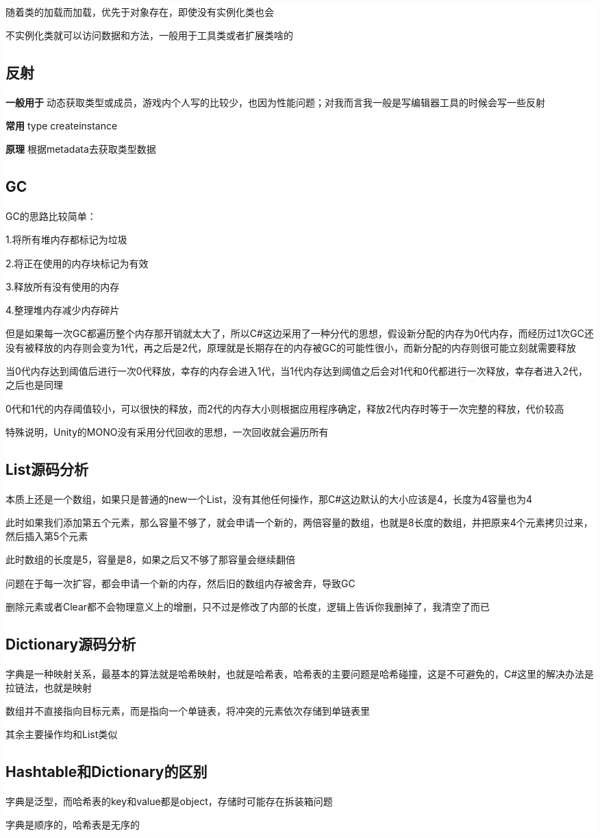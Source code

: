 随着类的加载而加载，优先于对象存在，即使没有实例化类也会

不实例化类就可以访问数据和方法，一般用于工具类或者扩展类啥的

## 反射

**一般用于** 动态获取类型或成员，游戏内个人写的比较少，也因为性能问题；对我而言我一般是写编辑器工具的时候会写一些反射

**常用** type  createinstance

**原理** 根据metadata去获取类型数据

## GC

GC的思路比较简单：

1.将所有堆内存都标记为垃圾

2.将正在使用的内存块标记为有效

3.释放所有没有使用的内存

4.整理堆内存减少内存碎片

但是如果每一次GC都遍历整个内存那开销就太大了，所以C#这边采用了一种分代的思想，假设新分配的内存为0代内存，而经历过1次GC还没有被释放的内存则会变为1代，再之后是2代，原理就是长期存在的内存被GC的可能性很小，而新分配的内存则很可能立刻就需要释放

当0代内存达到阈值后进行一次0代释放，幸存的内存会进入1代，当1代内存达到阈值之后会对1代和0代都进行一次释放，幸存者进入2代，之后也是同理

0代和1代的内存阈值较小，可以很快的释放，而2代的内存大小则根据应用程序确定，释放2代内存时等于一次完整的释放，代价较高

特殊说明，Unity的MONO没有采用分代回收的思想，一次回收就会遍历所有

## List源码分析

本质上还是一个数组，如果只是普通的new一个List，没有其他任何操作，那C#这边默认的大小应该是4，长度为4容量也为4

此时如果我们添加第五个元素，那么容量不够了，就会申请一个新的，两倍容量的数组，也就是8长度的数组，并把原来4个元素拷贝过来，然后插入第5个元素

此时数组的长度是5，容量是8，如果之后又不够了那容量会继续翻倍

问题在于每一次扩容，都会申请一个新的内存，然后旧的数组内存被舍弃，导致GC

删除元素或者Clear都不会物理意义上的增删，只不过是修改了内部的长度，逻辑上告诉你我删掉了，我清空了而已

## Dictionary源码分析

字典是一种映射关系，最基本的算法就是哈希映射，也就是哈希表，哈希表的主要问题是哈希碰撞，这是不可避免的，C#这里的解决办法是拉链法，也就是映射

数组并不直接指向目标元素，而是指向一个单链表，将冲突的元素依次存储到单链表里

其余主要操作均和List类似

## Hashtable和Dictionary的区别

字典是泛型，而哈希表的key和value都是object，存储时可能存在拆装箱问题

字典是顺序的，哈希表是无序的
